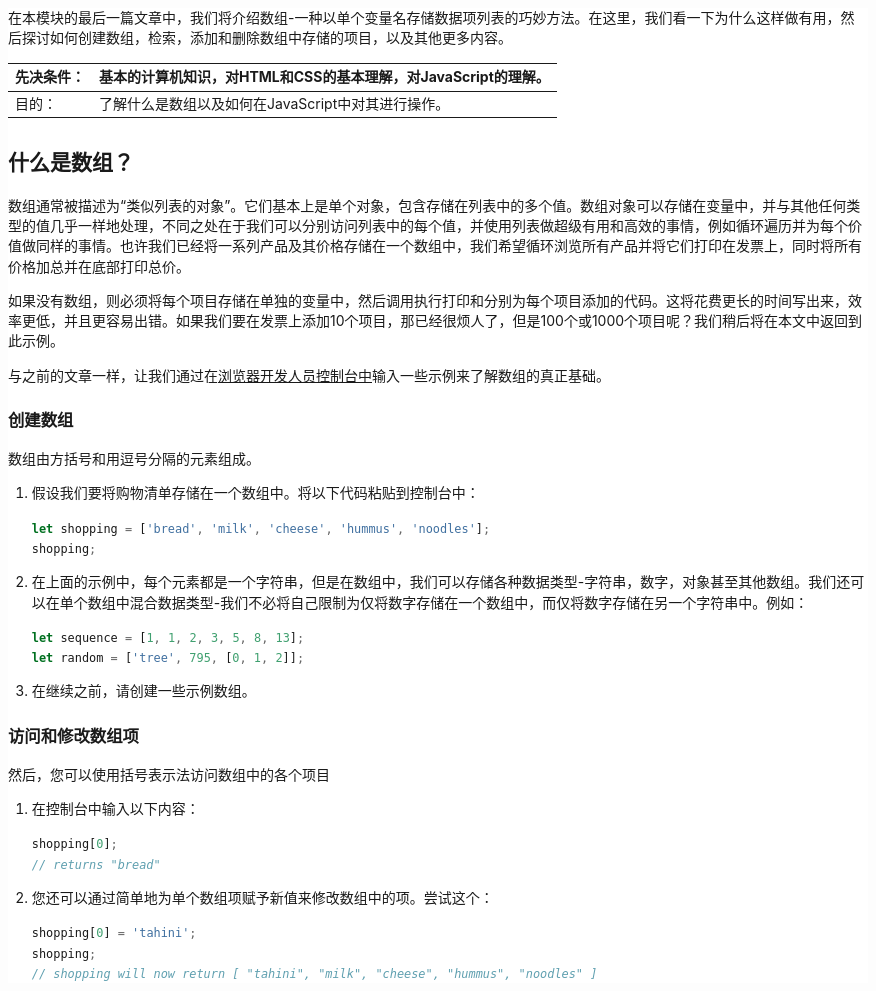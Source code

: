 在本模块的最后一篇文章中，我们将介绍数组-一种以单个变量名存储数据项列表的巧妙方法。在这里，我们看一下为什么这样做有用，然后探讨如何创建数组，检索，添加和删除数组中存储的项目，以及其他更多内容。

| 先决条件： | 基本的计算机知识，对HTML和CSS的基本理解，对JavaScript的理解。 |
| :--------- | ------------------------------------------------------------ |
| 目的：     | 了解什么是数组以及如何在JavaScript中对其进行操作。           |

## 什么是数组？

数组通常被描述为“类似列表的对象”。它们基本上是单个对象，包含存储在列表中的多个值。数组对象可以存储在变量中，并与其他任何类型的值几乎一样地处理，不同之处在于我们可以分别访问列表中的每个值，并使用列表做超级有用和高效的事情，例如循环遍历并为每个价值做同样的事情。也许我们已经将一系列产品及其价格存储在一个数组中，我们希望循环浏览所有产品并将它们打印在发票上，同时将所有价格加总并在底部打印总价。

如果没有数组，则必须将每个项目存储在单独的变量中，然后调用执行打印和分别为每个项目添加的代码。这将花费更长的时间写出来，效率更低，并且更容易出错。如果我们要在发票上添加10个项目，那已经很烦人了，但是100个或1000个项目呢？我们稍后将在本文中返回到此示例。

与之前的文章一样，让我们通过在[浏览器开发人员控制台中](1/en-US/docs/Learn/Common_questions/What_are_browser_developer_tools)输入一些示例来了解数组的真正基础。

### 创建数组



数组由方括号和用逗号分隔的元素组成。 

1. 假设我们要将购物清单存储在一个数组中。将以下代码粘贴到控制台中：

   ```js
   let shopping = ['bread', 'milk', 'cheese', 'hummus', 'noodles'];
   shopping;
   ```

2. 在上面的示例中，每个元素都是一个字符串，但是在数组中，我们可以存储各种数据类型-字符串，数字，对象甚至其他数组。我们还可以在单个数组中混合数据类型-我们不必将自己限制为仅将数字存储在一个数组中，而仅将数字存储在另一个字符串中。例如：

   ```js
   let sequence = [1, 1, 2, 3, 5, 8, 13];
   let random = ['tree', 795, [0, 1, 2]];
   ```

3. 在继续之前，请创建一些示例数组。

### 访问和修改数组项



然后，您可以使用括号表示法访问数组中的各个项目

1. 在控制台中输入以下内容：

   ```js
   shopping[0];
   // returns "bread"
   ```

2. 您还可以通过简单地为单个数组项赋予新值来修改数组中的项。尝试这个：

   ```js
   shopping[0] = 'tahini';
   shopping;
   // shopping will now return [ "tahini", "milk", "cheese", "hummus", "noodles" ]
   ```
